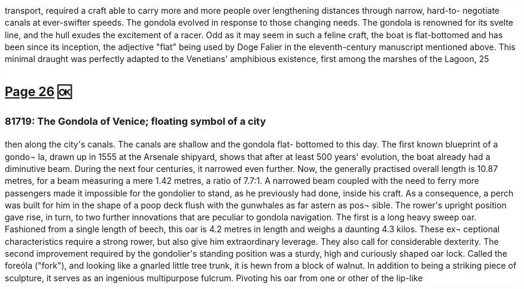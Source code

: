 transport, required a craft able to carry
more and more people over lengthening
distances through narrow, hard-to-
negotiate canals at ever-swifter speeds.
The gondola evolved in response to
those changing needs.
The gondola is renowned for its svelte
line, and the hull exudes the excitement
of a racer. Odd as it may seem in such a
feline craft, the boat is flat-bottomed
and has been since its inception, the
adjective "flat" being used by
Doge Falier in the eleventh-century
manuscript mentioned above. This
minimal draught was perfectly adapted
to the Venetians' amphibious existence,
first among the marshes of the Lagoon,
25
## [Page 26](https://demo.humlab.umu.se/courier/081721engo.pdf#page=26) 🆗
### 81719: The Gondola of Venice; floating symbol of a city
then along the city's canals. The canals
are shallow and the gondola flat-
bottomed to this day.
The first known blueprint of a gondo¬
la, drawn up in 1555 at the Arsenale
shipyard, shows that after at least
500 years' evolution, the boat already
had a diminutive beam. During the next
four centuries, it narrowed even further.
Now, the generally practised overall
length is 10.87 metres, for a beam
measuring a mere 1.42 metres, a ratio
of 7.7:1.
A narrowed beam coupled with the
need to ferry more passengers made it
impossible for the gondolier to stand, as
he previously had done, inside his craft.
As a consequence, a perch was built for
him in the shape of a poop deck flush
with the gunwhales as far astern as pos¬
sible. The rower's upright position gave
rise, in turn, to two further innovations
that are peculiar to gondola navigation.
The first is a long heavy sweep oar.
Fashioned from a single length of beech,
this oar is 4.2 metres in length and
weighs a daunting 4.3 kilos. These ex¬
ceptional characteristics require a strong
rower, but also give him extraordinary
leverage. They also call for considerable
dexterity.
The second improvement required by
the gondolier's standing position was a
sturdy, high and curiously shaped oar
lock. Called the foreóla ("fork"), and
looking like a gnarled little tree trunk, it
is hewn from a block of walnut. In
addition to being a striking piece of
sculpture, it serves as an ingenious
multipurpose fulcrum. Pivoting his oar
from one or other of the lip-like